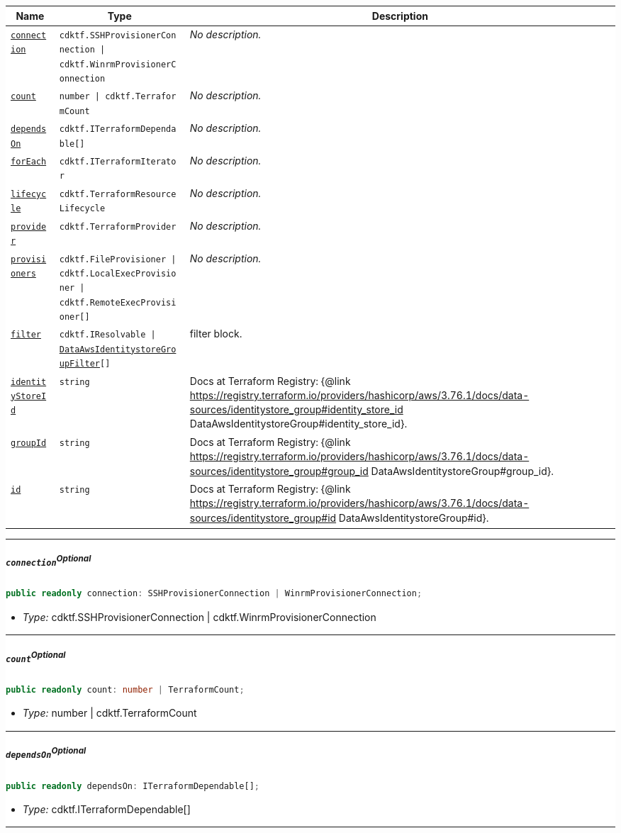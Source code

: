 | **Name** | **Type** | **Description** |
| --- | --- | --- |
| <code><a href="#@cdktf/aws-cdk.dataAwsIdentitystoreGroup.DataAwsIdentitystoreGroupConfig.property.connection">connection</a></code> | <code>cdktf.SSHProvisionerConnection \| cdktf.WinrmProvisionerConnection</code> | *No description.* |
| <code><a href="#@cdktf/aws-cdk.dataAwsIdentitystoreGroup.DataAwsIdentitystoreGroupConfig.property.count">count</a></code> | <code>number \| cdktf.TerraformCount</code> | *No description.* |
| <code><a href="#@cdktf/aws-cdk.dataAwsIdentitystoreGroup.DataAwsIdentitystoreGroupConfig.property.dependsOn">dependsOn</a></code> | <code>cdktf.ITerraformDependable[]</code> | *No description.* |
| <code><a href="#@cdktf/aws-cdk.dataAwsIdentitystoreGroup.DataAwsIdentitystoreGroupConfig.property.forEach">forEach</a></code> | <code>cdktf.ITerraformIterator</code> | *No description.* |
| <code><a href="#@cdktf/aws-cdk.dataAwsIdentitystoreGroup.DataAwsIdentitystoreGroupConfig.property.lifecycle">lifecycle</a></code> | <code>cdktf.TerraformResourceLifecycle</code> | *No description.* |
| <code><a href="#@cdktf/aws-cdk.dataAwsIdentitystoreGroup.DataAwsIdentitystoreGroupConfig.property.provider">provider</a></code> | <code>cdktf.TerraformProvider</code> | *No description.* |
| <code><a href="#@cdktf/aws-cdk.dataAwsIdentitystoreGroup.DataAwsIdentitystoreGroupConfig.property.provisioners">provisioners</a></code> | <code>cdktf.FileProvisioner \| cdktf.LocalExecProvisioner \| cdktf.RemoteExecProvisioner[]</code> | *No description.* |
| <code><a href="#@cdktf/aws-cdk.dataAwsIdentitystoreGroup.DataAwsIdentitystoreGroupConfig.property.filter">filter</a></code> | <code>cdktf.IResolvable \| <a href="#@cdktf/aws-cdk.dataAwsIdentitystoreGroup.DataAwsIdentitystoreGroupFilter">DataAwsIdentitystoreGroupFilter</a>[]</code> | filter block. |
| <code><a href="#@cdktf/aws-cdk.dataAwsIdentitystoreGroup.DataAwsIdentitystoreGroupConfig.property.identityStoreId">identityStoreId</a></code> | <code>string</code> | Docs at Terraform Registry: {@link https://registry.terraform.io/providers/hashicorp/aws/3.76.1/docs/data-sources/identitystore_group#identity_store_id DataAwsIdentitystoreGroup#identity_store_id}. |
| <code><a href="#@cdktf/aws-cdk.dataAwsIdentitystoreGroup.DataAwsIdentitystoreGroupConfig.property.groupId">groupId</a></code> | <code>string</code> | Docs at Terraform Registry: {@link https://registry.terraform.io/providers/hashicorp/aws/3.76.1/docs/data-sources/identitystore_group#group_id DataAwsIdentitystoreGroup#group_id}. |
| <code><a href="#@cdktf/aws-cdk.dataAwsIdentitystoreGroup.DataAwsIdentitystoreGroupConfig.property.id">id</a></code> | <code>string</code> | Docs at Terraform Registry: {@link https://registry.terraform.io/providers/hashicorp/aws/3.76.1/docs/data-sources/identitystore_group#id DataAwsIdentitystoreGroup#id}. |

---

##### `connection`<sup>Optional</sup> <a name="connection" id="@cdktf/aws-cdk.dataAwsIdentitystoreGroup.DataAwsIdentitystoreGroupConfig.property.connection"></a>

```typescript
public readonly connection: SSHProvisionerConnection | WinrmProvisionerConnection;
```

- *Type:* cdktf.SSHProvisionerConnection | cdktf.WinrmProvisionerConnection

---

##### `count`<sup>Optional</sup> <a name="count" id="@cdktf/aws-cdk.dataAwsIdentitystoreGroup.DataAwsIdentitystoreGroupConfig.property.count"></a>

```typescript
public readonly count: number | TerraformCount;
```

- *Type:* number | cdktf.TerraformCount

---

##### `dependsOn`<sup>Optional</sup> <a name="dependsOn" id="@cdktf/aws-cdk.dataAwsIdentitystoreGroup.DataAwsIdentitystoreGroupConfig.property.dependsOn"></a>

```typescript
public readonly dependsOn: ITerraformDependable[];
```

- *Type:* cdktf.ITerraformDependable[]

---